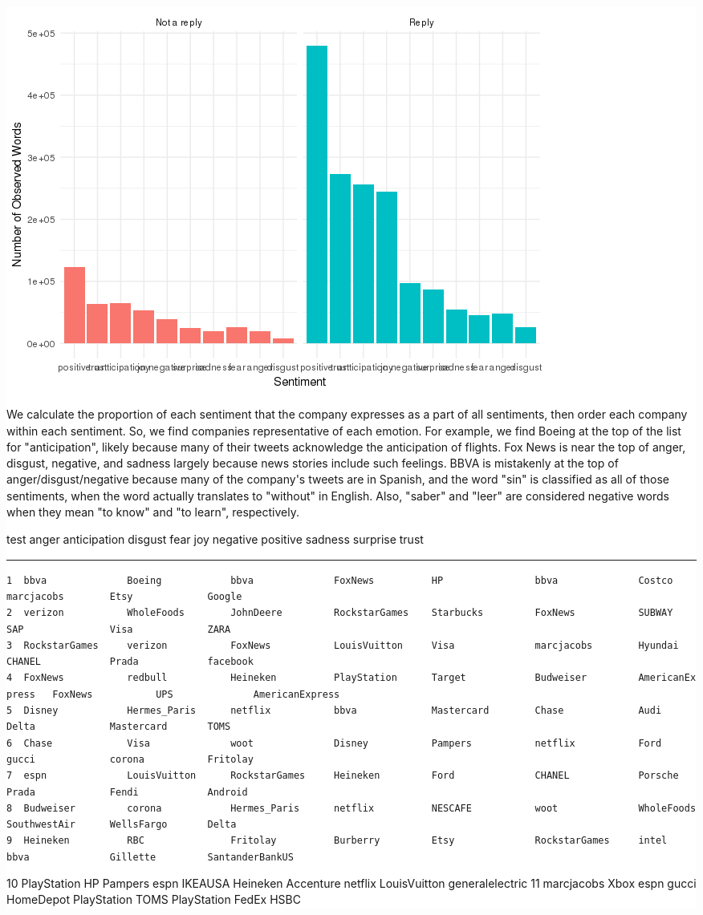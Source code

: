 ![](eda_files/figure-html/sentiment-analysis-1.png)

We calculate the proportion of each sentiment that the company expresses as a part of all sentiments, then order each company within each sentiment. So, we find companies representative of each emotion. For example, we find Boeing at the top of the list for "anticipation", likely because many of their tweets acknowledge the anticipation of flights. Fox News is near the top of anger, disgust, negative, and sadness largely because news stories include such feelings. BBVA is mistakenly at the top of anger/disgust/negative because many of the company's tweets are in Spanish, and the word "sin" is classified as all of those sentiments, when the word actually translates to "without" in English. Also, "saber" and "leer" are considered negative words when they mean "to know" and "to learn", respectively.


 test  anger             anticipation      disgust           fear             joy               negative          positive          sadness           surprise         trust           
-----  ----------------  ----------------  ----------------  ---------------  ----------------  ----------------  ----------------  ----------------  ---------------  ----------------
    1  bbva              Boeing            bbva              FoxNews          HP                bbva              Costco            marcjacobs        Etsy             Google          
    2  verizon           WholeFoods        JohnDeere         RockstarGames    Starbucks         FoxNews           SUBWAY            SAP               Visa             ZARA            
    3  RockstarGames     verizon           FoxNews           LouisVuitton     Visa              marcjacobs        Hyundai           CHANEL            Prada            facebook        
    4  FoxNews           redbull           Heineken          PlayStation      Target            Budweiser         AmericanExpress   FoxNews           UPS              AmericanExpress 
    5  Disney            Hermes_Paris      netflix           bbva             Mastercard        Chase             Audi              Delta             Mastercard       TOMS            
    6  Chase             Visa              woot              Disney           Pampers           netflix           Ford              gucci             corona           Fritolay        
    7  espn              LouisVuitton      RockstarGames     Heineken         Ford              CHANEL            Porsche           Prada             Fendi            Android         
    8  Budweiser         corona            Hermes_Paris      netflix          NESCAFE           woot              WholeFoods        SouthwestAir      WellsFargo       Delta           
    9  Heineken          RBC               Fritolay          Burberry         Etsy              RockstarGames     intel             bbva              Gillette         SantanderBankUS 
   10  PlayStation       HP                Pampers           espn             IKEAUSA           Heineken          Accenture         netflix           LouisVuitton     generalelectric 
   11  marcjacobs        Xbox              espn              gucci            HomeDepot         PlayStation       TOMS              PlayStation       FedEx            HSBC            